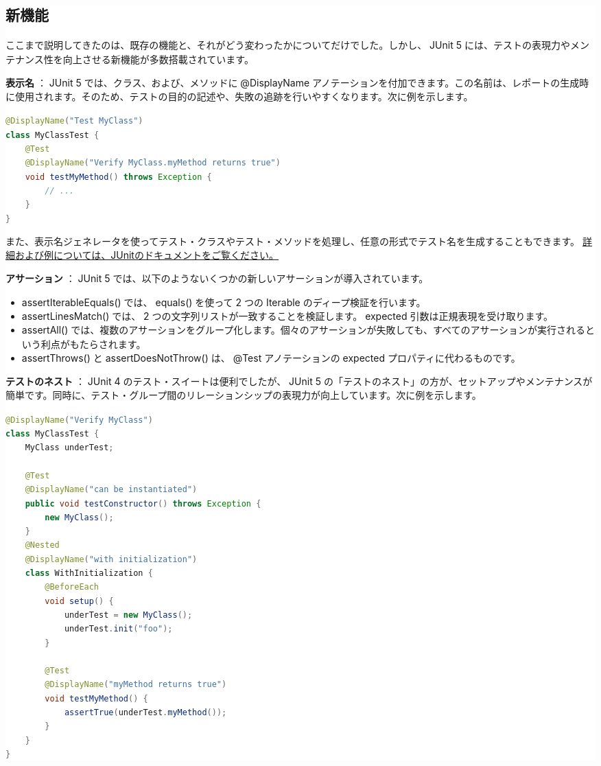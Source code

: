 
## 新機能

ここまで説明してきたのは、既存の機能と、それがどう変わったかについてだけでした。しかし、 JUnit 5 には、テストの表現力やメンテナンス性を向上させる新機能が多数搭載されています。

**表示名** ： JUnit 5 では、クラス、および、メソッドに @DisplayName アノテーションを付加できます。この名前は、レポートの生成時に使用されます。そのため、テストの目的の記述や、失敗の追跡を行いやすくなります。次に例を示します。

```java
@DisplayName("Test MyClass")
class MyClassTest {
    @Test
    @DisplayName("Verify MyClass.myMethod returns true")
    void testMyMethod() throws Exception {    
        // ...
    }
}
```

また、表示名ジェネレータを使ってテスト・クラスやテスト・メソッドを処理し、任意の形式でテスト名を生成することもできます。 [詳細および例については、JUnitのドキュメントをご覧ください。](https://junit.org/junit5/docs/current/user-guide/#writing-tests-display-name-generator)

**アサーション** ： JUnit 5 では、以下のようないくつかの新しいアサーションが導入されています。

- assertIterableEquals() では、 equals() を使って 2 つの Iterable のディープ検証を行います。
- assertLinesMatch() では、 2 つの文字列リストが一致することを検証します。 expected 引数は正規表現を受け取ります。
- assertAll() では、複数のアサーションをグループ化します。個々のアサーションが失敗しても、すべてのアサーションが実行されるという利点がもたらされます。
- assertThrows() と assertDoesNotThrow() は、 @Test アノテーションの expected プロパティに代わるものです。

**テストのネスト** ： JUnit 4 のテスト・スイートは便利でしたが、 JUnit 5 の「テストのネスト」の方が、セットアップやメンテナンスが簡単です。同時に、テスト・グループ間のリレーションシップの表現力が向上しています。次に例を示します。

```java
@DisplayName("Verify MyClass")
class MyClassTest {
    MyClass underTest;

    @Test
    @DisplayName("can be instantiated")
    public void testConstructor() throws Exception {    
        new MyClass();
    }
    @Nested
    @DisplayName("with initialization")
    class WithInitialization {
        @BeforeEach
        void setup() {
            underTest = new MyClass();
            underTest.init("foo");
        }

        @Test
        @DisplayName("myMethod returns true")
        void testMyMethod() {
            assertTrue(underTest.myMethod());
        }
    }
}
```
